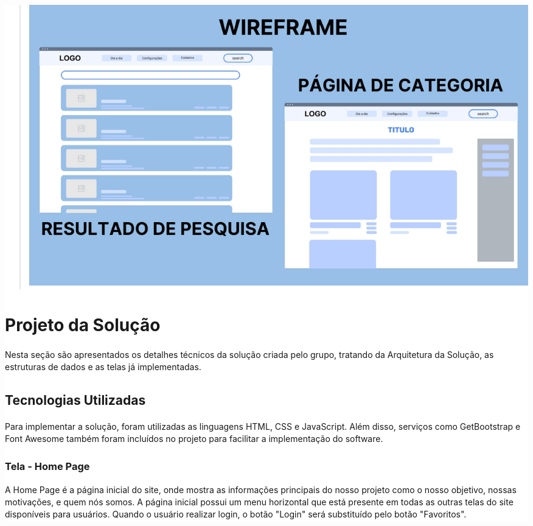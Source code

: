 > <img src="images/Wireframe 3.png" width="100%" height="90%">



# Projeto da Solução

Nesta seção são apresentados os detalhes técnicos da solução criada pelo grupo, tratando da Arquitetura da Solução, as estruturas de dados e as telas já implementadas.

## Tecnologias Utilizadas

Para implementar a solução, foram utilizadas as linguagens HTML, CSS e JavaScript. Além disso, serviços como GetBootstrap e Font Awesome também foram incluídos no projeto para facilitar a implementação do software.

### Tela - Home Page
A Home Page é a página inicial do site, onde mostra as informações principais do  nosso projeto como o nosso objetivo, nossas motivações, e quem nós somos. A página inicial possui um menu horizontal que está presente em todas as outras telas do site disponíveis para usuários. Quando o usuário realizar login, o botão "Login" será substituído pelo botão "Favoritos".
